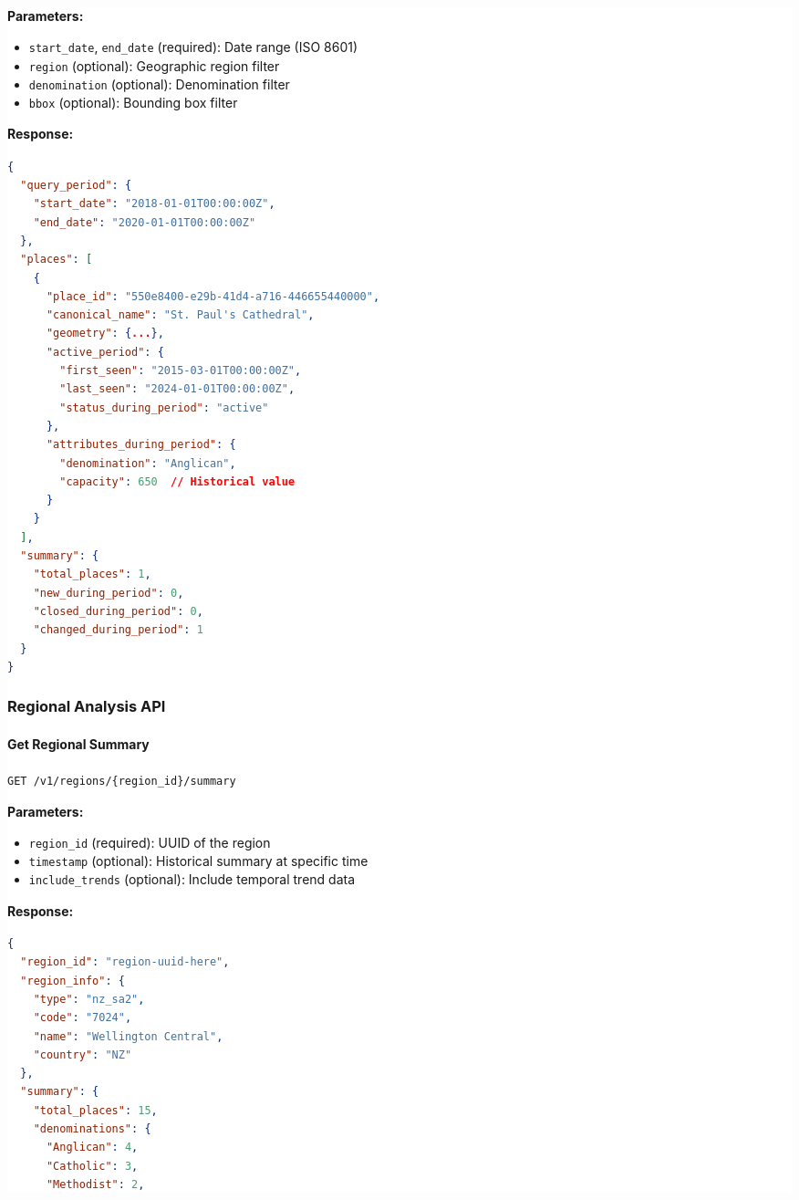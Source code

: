 **Parameters:**
- `start_date`, `end_date` (required): Date range (ISO 8601)
- `region` (optional): Geographic region filter
- `denomination` (optional): Denomination filter
- `bbox` (optional): Bounding box filter

**Response:**
```json
{
  "query_period": {
    "start_date": "2018-01-01T00:00:00Z",
    "end_date": "2020-01-01T00:00:00Z"
  },
  "places": [
    {
      "place_id": "550e8400-e29b-41d4-a716-446655440000",
      "canonical_name": "St. Paul's Cathedral",
      "geometry": {...},
      "active_period": {
        "first_seen": "2015-03-01T00:00:00Z",
        "last_seen": "2024-01-01T00:00:00Z",
        "status_during_period": "active"
      },
      "attributes_during_period": {
        "denomination": "Anglican",
        "capacity": 650  // Historical value
      }
    }
  ],
  "summary": {
    "total_places": 1,
    "new_during_period": 0,
    "closed_during_period": 0,
    "changed_during_period": 1
  }
}
```

### Regional Analysis API

#### Get Regional Summary
```http
GET /v1/regions/{region_id}/summary
```

**Parameters:**
- `region_id` (required): UUID of the region
- `timestamp` (optional): Historical summary at specific time
- `include_trends` (optional): Include temporal trend data

**Response:**
```json
{
  "region_id": "region-uuid-here",
  "region_info": {
    "type": "nz_sa2",
    "code": "7024",
    "name": "Wellington Central",
    "country": "NZ"
  },
  "summary": {
    "total_places": 15,
    "denominations": {
      "Anglican": 4,
      "Catholic": 3,
      "Methodist": 2,
```